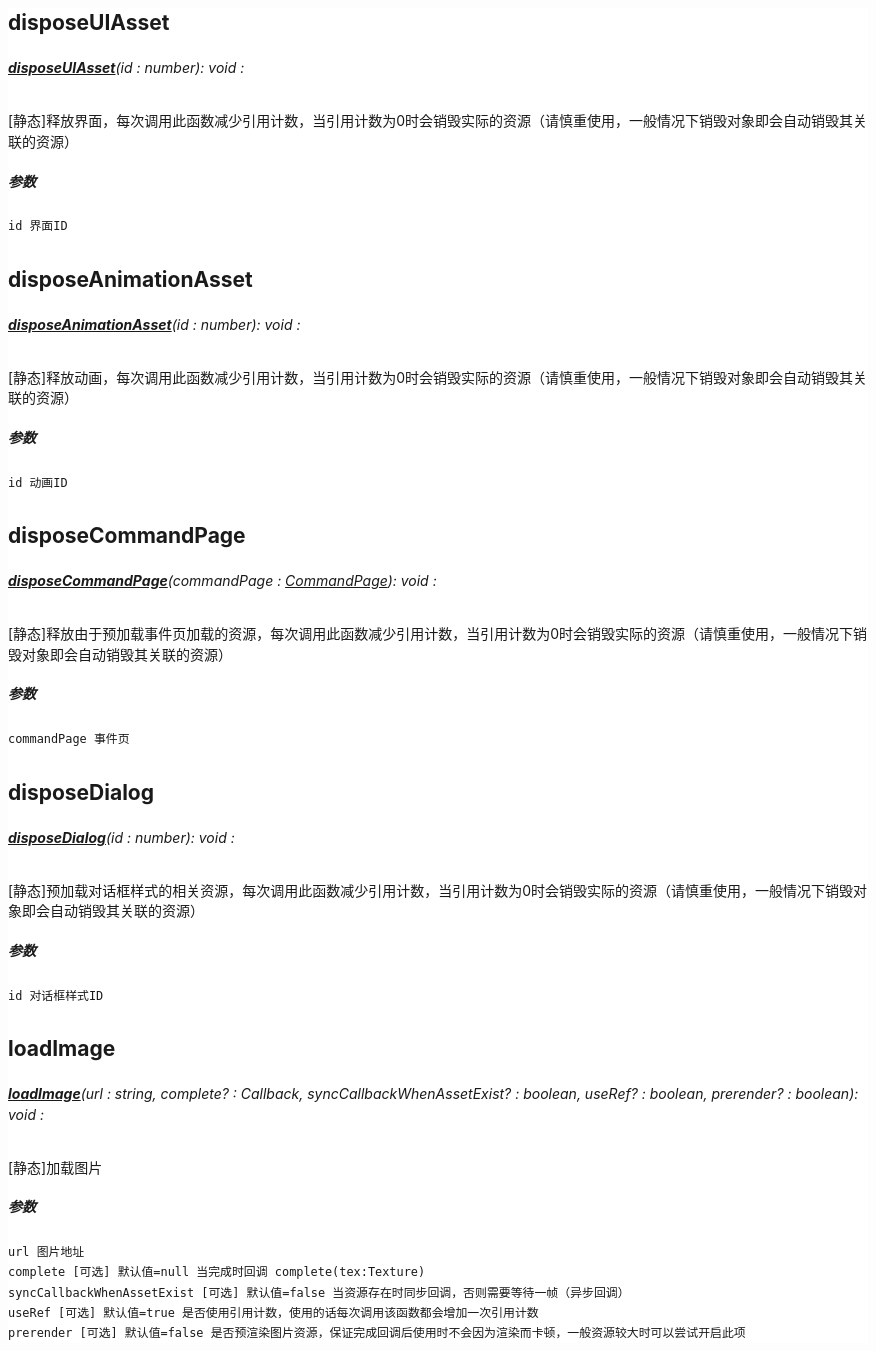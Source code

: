 

## disposeUIAsset
###### **[disposeUIAsset](#disposeuiasset)**(id : number): void :
[静态]释放界面，每次调用此函数减少引用计数，当引用计数为0时会销毁实际的资源（请慎重使用，一般情况下销毁对象即会自动销毁其关联的资源）
##### 参数
	id 界面ID



## disposeAnimationAsset
###### **[disposeAnimationAsset](#disposeanimationasset)**(id : number): void :
[静态]释放动画，每次调用此函数减少引用计数，当引用计数为0时会销毁实际的资源（请慎重使用，一般情况下销毁对象即会自动销毁其关联的资源）
##### 参数
	id 动画ID



## disposeCommandPage
###### **[disposeCommandPage](#disposecommandpage)**(commandPage : [CommandPage](/zh_hans/library/2d/common/commandpage)): void :
[静态]释放由于预加载事件页加载的资源，每次调用此函数减少引用计数，当引用计数为0时会销毁实际的资源（请慎重使用，一般情况下销毁对象即会自动销毁其关联的资源）
##### 参数
	commandPage 事件页



## disposeDialog
###### **[disposeDialog](#disposedialog)**(id : number): void :
[静态]预加载对话框样式的相关资源，每次调用此函数减少引用计数，当引用计数为0时会销毁实际的资源（请慎重使用，一般情况下销毁对象即会自动销毁其关联的资源）
##### 参数
	id 对话框样式ID



## loadImage
###### **[loadImage](#loadimage)**(url : string,  complete? : Callback,  syncCallbackWhenAssetExist? : boolean,  useRef? : boolean,  prerender? : boolean): void :
[静态]加载图片
##### 参数
	url 图片地址
	complete [可选] 默认值=null 当完成时回调 complete(tex:Texture)
	syncCallbackWhenAssetExist [可选] 默认值=false 当资源存在时同步回调，否则需要等待一帧（异步回调）
	useRef [可选] 默认值=true 是否使用引用计数，使用的话每次调用该函数都会增加一次引用计数
	prerender [可选] 默认值=false 是否预渲染图片资源，保证完成回调后使用时不会因为渲染而卡顿，一般资源较大时可以尝试开启此项
